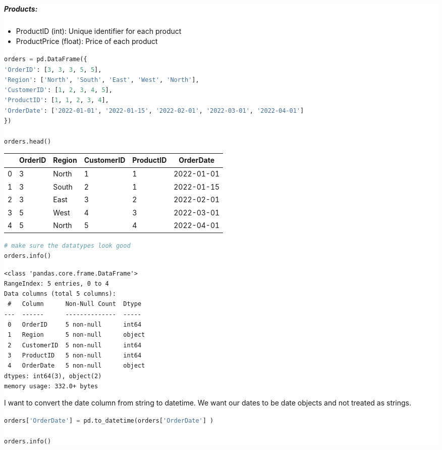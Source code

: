 ##### Products:
- ProductID (int): Unique identifier for each product
- ProductPrice (float): Price of each product

``` python
orders = pd.DataFrame({
'OrderID': [3, 3, 3, 5, 5],
'Region': ['North', 'South', 'East', 'West', 'North'],
'CustomerID': [1, 2, 3, 4, 5],
'ProductID': [1, 1, 2, 3, 4],
'OrderDate': ['2022-01-01', '2022-01-15', '2022-02-01', '2022-03-01', '2022-04-01']
})

orders.head()
```

|     | OrderID | Region | CustomerID | ProductID | OrderDate  |
| --- | ------- | ------ | ---------- | --------- | ---------- |
| 0   | 3       | North  | 1          | 1         | 2022-01-01 |
| 1   | 3       | South  | 2          | 1         | 2022-01-15 |
| 2   | 3       | East   | 3          | 2         | 2022-02-01 |
| 3   | 5       | West   | 4          | 3         | 2022-03-01 |
| 4   | 5       | North  | 5          | 4         | 2022-04-01 |

``` python
# make sure the datatypes look good
orders.info()
```

``` output
<class 'pandas.core.frame.DataFrame'>
RangeIndex: 5 entries, 0 to 4
Data columns (total 5 columns):
 #   Column      Non-Null Count  Dtype 
---  ------      --------------  ----- 
 0   OrderID     5 non-null      int64 
 1   Region      5 non-null      object
 2   CustomerID  5 non-null      int64 
 3   ProductID   5 non-null      int64 
 4   OrderDate   5 non-null      object
dtypes: int64(3), object(2)
memory usage: 332.0+ bytes
```

I want to convert the date column from string to datetime. We want our dates to be date objects and not treated as strings.

``` python
orders['OrderDate'] = pd.to_datetime(orders['OrderDate'] )

orders.info()
```
